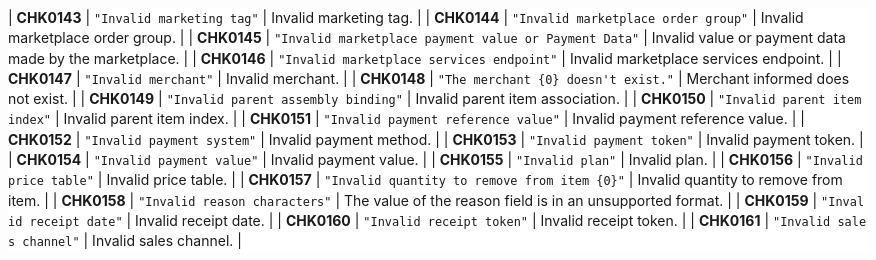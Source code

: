 |                 **CHK0143**                 | `"Invalid marketing tag"`                                                                                              | Invalid marketing tag.                                                                                                             |
|                 **CHK0144**                 | `"Invalid marketplace order group"`                                                                                    | Invalid marketplace order group.                                                                                                   |
|                 **CHK0145**                 | `"Invalid marketplace payment value or Payment Data"`                                                                  | Invalid value or payment data made by the marketplace.                                                                             |
|                 **CHK0146**                 | `"Invalid marketplace services endpoint"`                                                                              | Invalid marketplace services endpoint.                                                                                             |
|                 **CHK0147**                 | `"Invalid merchant"`                                                                                                   | Invalid merchant.                                                                                                                  |
|                 **CHK0148**                 | `"The merchant {0} doesn't exist."`                                                                                    | Merchant informed does not exist.                                                                                                  |
|                 **CHK0149**                 | `"Invalid parent assembly binding"`                                                                                    | Invalid parent item association.                                                                                                   |
|                 **CHK0150**                 | `"Invalid parent item index"`                                                                                          | Invalid parent item index.                                                                                                         |
|                 **CHK0151**                 | `"Invalid payment reference value"`                                                                                    | Invalid payment reference value.                                                                                                   |
|                 **CHK0152**                 | `"Invalid payment system"`                                                                                             | Invalid payment method.                                                                                                            |
|                 **CHK0153**                 | `"Invalid payment token"`                                                                                              | Invalid payment token.                                                                                                             |
|                 **CHK0154**                 | `"Invalid payment value"`                                                                                              | Invalid payment value.                                                                                                             |
|                 **CHK0155**                 | `"Invalid plan"`                                                                                                       | Invalid plan.                                                                                                                      |
|                 **CHK0156**                 | `"Invalid price table"`                                                                                                | Invalid price table.                                                                                                               |
|                 **CHK0157**                 | `"Invalid quantity to remove from item {0}"`                                                                           | Invalid quantity to remove from item.                                                                                              |
|                 **CHK0158**                 | `"Invalid reason characters"`                                                                                          | The value of the reason field is in an unsupported format.                                                                         |
|                 **CHK0159**                 | `"Invalid receipt date"`                                                                                               | Invalid receipt date.                                                                                                              |
|                 **CHK0160**                 | `"Invalid receipt token"`                                                                                              | Invalid receipt token.                                                                                                             |
|                 **CHK0161**                 | `"Invalid sales channel"`                                                                                              | Invalid sales channel.                                                                                                             |